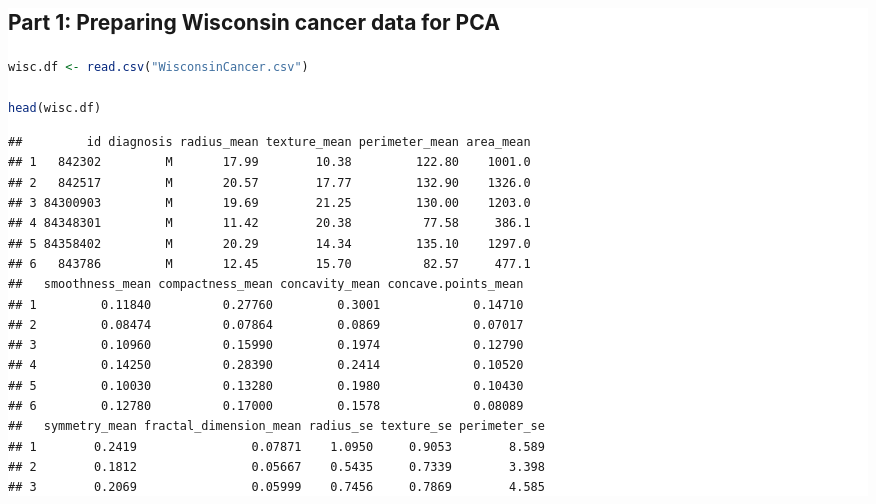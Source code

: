 Part 1: Preparing Wisconsin cancer data for PCA
-----------------------------------------------

``` r
wisc.df <- read.csv("WisconsinCancer.csv")

head(wisc.df)
```

    ##         id diagnosis radius_mean texture_mean perimeter_mean area_mean
    ## 1   842302         M       17.99        10.38         122.80    1001.0
    ## 2   842517         M       20.57        17.77         132.90    1326.0
    ## 3 84300903         M       19.69        21.25         130.00    1203.0
    ## 4 84348301         M       11.42        20.38          77.58     386.1
    ## 5 84358402         M       20.29        14.34         135.10    1297.0
    ## 6   843786         M       12.45        15.70          82.57     477.1
    ##   smoothness_mean compactness_mean concavity_mean concave.points_mean
    ## 1         0.11840          0.27760         0.3001             0.14710
    ## 2         0.08474          0.07864         0.0869             0.07017
    ## 3         0.10960          0.15990         0.1974             0.12790
    ## 4         0.14250          0.28390         0.2414             0.10520
    ## 5         0.10030          0.13280         0.1980             0.10430
    ## 6         0.12780          0.17000         0.1578             0.08089
    ##   symmetry_mean fractal_dimension_mean radius_se texture_se perimeter_se
    ## 1        0.2419                0.07871    1.0950     0.9053        8.589
    ## 2        0.1812                0.05667    0.5435     0.7339        3.398
    ## 3        0.2069                0.05999    0.7456     0.7869        4.585